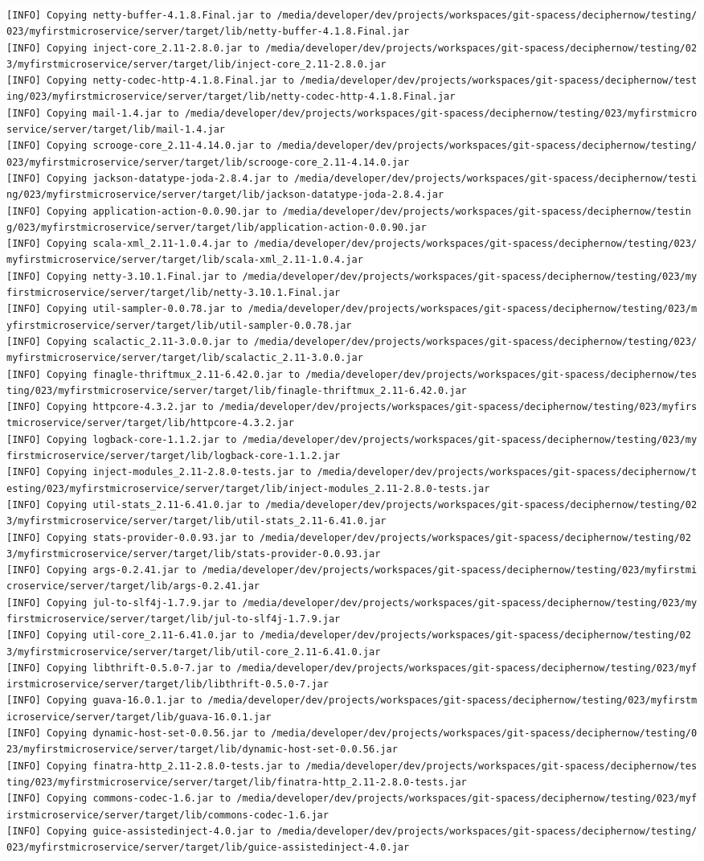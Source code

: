     [INFO] Copying netty-buffer-4.1.8.Final.jar to /media/developer/dev/projects/workspaces/git-spacess/deciphernow/testing/023/myfirstmicroservice/server/target/lib/netty-buffer-4.1.8.Final.jar
    [INFO] Copying inject-core_2.11-2.8.0.jar to /media/developer/dev/projects/workspaces/git-spacess/deciphernow/testing/023/myfirstmicroservice/server/target/lib/inject-core_2.11-2.8.0.jar
    [INFO] Copying netty-codec-http-4.1.8.Final.jar to /media/developer/dev/projects/workspaces/git-spacess/deciphernow/testing/023/myfirstmicroservice/server/target/lib/netty-codec-http-4.1.8.Final.jar
    [INFO] Copying mail-1.4.jar to /media/developer/dev/projects/workspaces/git-spacess/deciphernow/testing/023/myfirstmicroservice/server/target/lib/mail-1.4.jar
    [INFO] Copying scrooge-core_2.11-4.14.0.jar to /media/developer/dev/projects/workspaces/git-spacess/deciphernow/testing/023/myfirstmicroservice/server/target/lib/scrooge-core_2.11-4.14.0.jar
    [INFO] Copying jackson-datatype-joda-2.8.4.jar to /media/developer/dev/projects/workspaces/git-spacess/deciphernow/testing/023/myfirstmicroservice/server/target/lib/jackson-datatype-joda-2.8.4.jar
    [INFO] Copying application-action-0.0.90.jar to /media/developer/dev/projects/workspaces/git-spacess/deciphernow/testing/023/myfirstmicroservice/server/target/lib/application-action-0.0.90.jar
    [INFO] Copying scala-xml_2.11-1.0.4.jar to /media/developer/dev/projects/workspaces/git-spacess/deciphernow/testing/023/myfirstmicroservice/server/target/lib/scala-xml_2.11-1.0.4.jar
    [INFO] Copying netty-3.10.1.Final.jar to /media/developer/dev/projects/workspaces/git-spacess/deciphernow/testing/023/myfirstmicroservice/server/target/lib/netty-3.10.1.Final.jar
    [INFO] Copying util-sampler-0.0.78.jar to /media/developer/dev/projects/workspaces/git-spacess/deciphernow/testing/023/myfirstmicroservice/server/target/lib/util-sampler-0.0.78.jar
    [INFO] Copying scalactic_2.11-3.0.0.jar to /media/developer/dev/projects/workspaces/git-spacess/deciphernow/testing/023/myfirstmicroservice/server/target/lib/scalactic_2.11-3.0.0.jar
    [INFO] Copying finagle-thriftmux_2.11-6.42.0.jar to /media/developer/dev/projects/workspaces/git-spacess/deciphernow/testing/023/myfirstmicroservice/server/target/lib/finagle-thriftmux_2.11-6.42.0.jar
    [INFO] Copying httpcore-4.3.2.jar to /media/developer/dev/projects/workspaces/git-spacess/deciphernow/testing/023/myfirstmicroservice/server/target/lib/httpcore-4.3.2.jar
    [INFO] Copying logback-core-1.1.2.jar to /media/developer/dev/projects/workspaces/git-spacess/deciphernow/testing/023/myfirstmicroservice/server/target/lib/logback-core-1.1.2.jar
    [INFO] Copying inject-modules_2.11-2.8.0-tests.jar to /media/developer/dev/projects/workspaces/git-spacess/deciphernow/testing/023/myfirstmicroservice/server/target/lib/inject-modules_2.11-2.8.0-tests.jar
    [INFO] Copying util-stats_2.11-6.41.0.jar to /media/developer/dev/projects/workspaces/git-spacess/deciphernow/testing/023/myfirstmicroservice/server/target/lib/util-stats_2.11-6.41.0.jar
    [INFO] Copying stats-provider-0.0.93.jar to /media/developer/dev/projects/workspaces/git-spacess/deciphernow/testing/023/myfirstmicroservice/server/target/lib/stats-provider-0.0.93.jar
    [INFO] Copying args-0.2.41.jar to /media/developer/dev/projects/workspaces/git-spacess/deciphernow/testing/023/myfirstmicroservice/server/target/lib/args-0.2.41.jar
    [INFO] Copying jul-to-slf4j-1.7.9.jar to /media/developer/dev/projects/workspaces/git-spacess/deciphernow/testing/023/myfirstmicroservice/server/target/lib/jul-to-slf4j-1.7.9.jar
    [INFO] Copying util-core_2.11-6.41.0.jar to /media/developer/dev/projects/workspaces/git-spacess/deciphernow/testing/023/myfirstmicroservice/server/target/lib/util-core_2.11-6.41.0.jar
    [INFO] Copying libthrift-0.5.0-7.jar to /media/developer/dev/projects/workspaces/git-spacess/deciphernow/testing/023/myfirstmicroservice/server/target/lib/libthrift-0.5.0-7.jar
    [INFO] Copying guava-16.0.1.jar to /media/developer/dev/projects/workspaces/git-spacess/deciphernow/testing/023/myfirstmicroservice/server/target/lib/guava-16.0.1.jar
    [INFO] Copying dynamic-host-set-0.0.56.jar to /media/developer/dev/projects/workspaces/git-spacess/deciphernow/testing/023/myfirstmicroservice/server/target/lib/dynamic-host-set-0.0.56.jar
    [INFO] Copying finatra-http_2.11-2.8.0-tests.jar to /media/developer/dev/projects/workspaces/git-spacess/deciphernow/testing/023/myfirstmicroservice/server/target/lib/finatra-http_2.11-2.8.0-tests.jar
    [INFO] Copying commons-codec-1.6.jar to /media/developer/dev/projects/workspaces/git-spacess/deciphernow/testing/023/myfirstmicroservice/server/target/lib/commons-codec-1.6.jar
    [INFO] Copying guice-assistedinject-4.0.jar to /media/developer/dev/projects/workspaces/git-spacess/deciphernow/testing/023/myfirstmicroservice/server/target/lib/guice-assistedinject-4.0.jar
